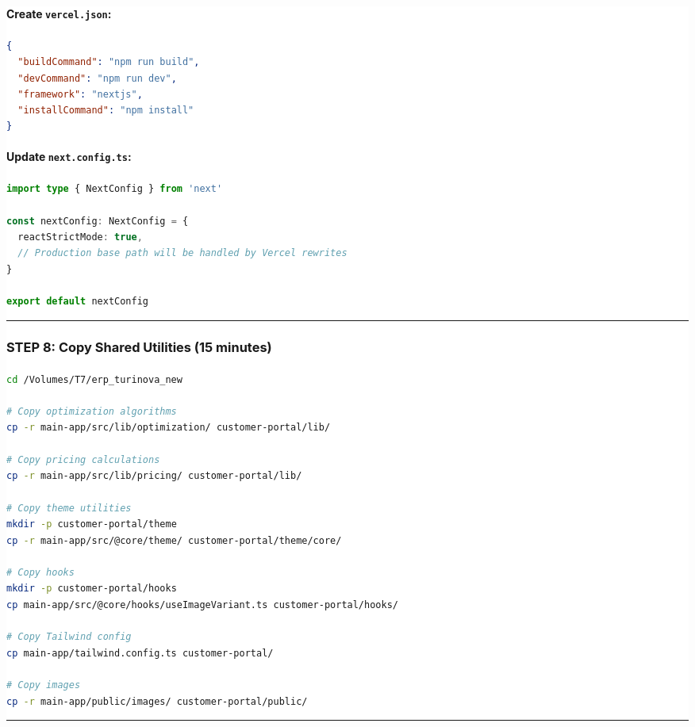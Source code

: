 #### **Create `vercel.json`:**

```json
{
  "buildCommand": "npm run build",
  "devCommand": "npm run dev",
  "framework": "nextjs",
  "installCommand": "npm install"
}
```

#### **Update `next.config.ts`:**

```typescript
import type { NextConfig } from 'next'

const nextConfig: NextConfig = {
  reactStrictMode: true,
  // Production base path will be handled by Vercel rewrites
}

export default nextConfig
```

---

### STEP 8: Copy Shared Utilities (15 minutes)

```bash
cd /Volumes/T7/erp_turinova_new

# Copy optimization algorithms
cp -r main-app/src/lib/optimization/ customer-portal/lib/

# Copy pricing calculations
cp -r main-app/src/lib/pricing/ customer-portal/lib/

# Copy theme utilities
mkdir -p customer-portal/theme
cp -r main-app/src/@core/theme/ customer-portal/theme/core/

# Copy hooks
mkdir -p customer-portal/hooks
cp main-app/src/@core/hooks/useImageVariant.ts customer-portal/hooks/

# Copy Tailwind config
cp main-app/tailwind.config.ts customer-portal/

# Copy images
cp -r main-app/public/images/ customer-portal/public/
```

---
